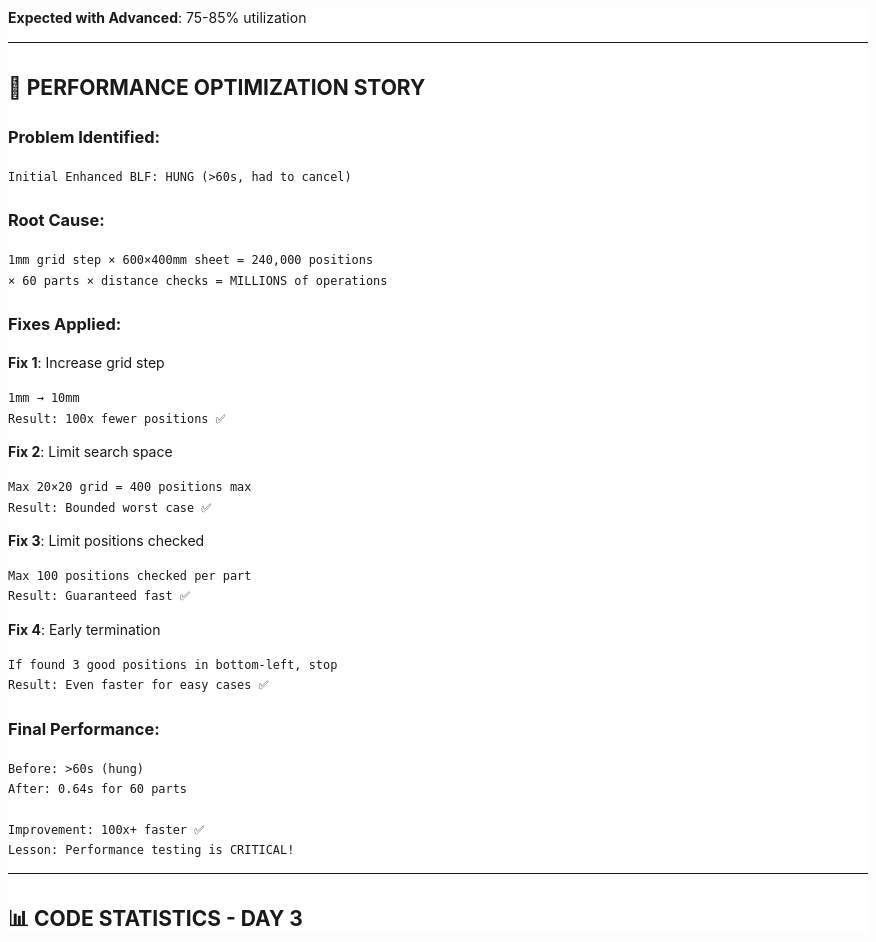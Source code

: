 **Expected with Advanced**: 75-85% utilization

---

## 🔬 **PERFORMANCE OPTIMIZATION STORY**

### **Problem Identified**:
```
Initial Enhanced BLF: HUNG (>60s, had to cancel)
```

### **Root Cause**:
```
1mm grid step × 600×400mm sheet = 240,000 positions
× 60 parts × distance checks = MILLIONS of operations
```

### **Fixes Applied**:

**Fix 1**: Increase grid step
```
1mm → 10mm
Result: 100x fewer positions ✅
```

**Fix 2**: Limit search space
```
Max 20×20 grid = 400 positions max
Result: Bounded worst case ✅
```

**Fix 3**: Limit positions checked
```
Max 100 positions checked per part
Result: Guaranteed fast ✅
```

**Fix 4**: Early termination
```
If found 3 good positions in bottom-left, stop
Result: Even faster for easy cases ✅
```

### **Final Performance**:
```
Before: >60s (hung)
After: 0.64s for 60 parts

Improvement: 100x+ faster ✅
Lesson: Performance testing is CRITICAL!
```

---

## 📊 **CODE STATISTICS - DAY 3**
